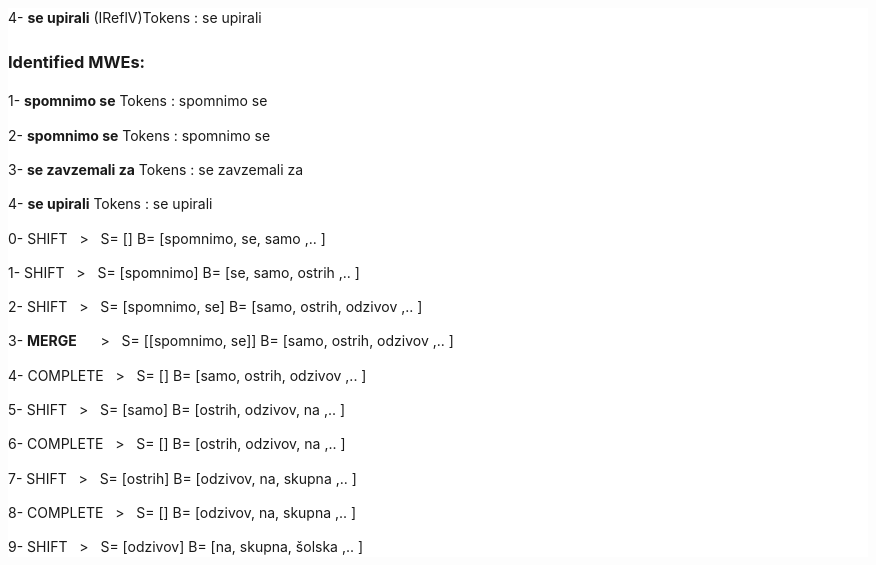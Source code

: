 
4- **se upirali** (IReflV)Tokens : 
se
upirali


### Identified MWEs: 
1- **spomnimo se** Tokens : 
spomnimo
se


2- **spomnimo se** Tokens : 
spomnimo
se


3- **se zavzemali za** Tokens : 
se
zavzemali
za


4- **se upirali** Tokens : 
se
upirali





0- SHIFT&nbsp;&nbsp;&nbsp;>&nbsp;&nbsp;&nbsp;S= []   B= [spomnimo, se, samo ,.. ]



1- SHIFT&nbsp;&nbsp;&nbsp;>&nbsp;&nbsp;&nbsp;S= [spomnimo]   B= [se, samo, ostrih ,.. ]



2- SHIFT&nbsp;&nbsp;&nbsp;>&nbsp;&nbsp;&nbsp;S= [spomnimo, se]   B= [samo, ostrih, odzivov ,.. ]



3- **MERGE**&nbsp;&nbsp;&nbsp;&nbsp;&nbsp;&nbsp;>&nbsp;&nbsp;&nbsp;S= [[spomnimo, se]]   B= [samo, ostrih, odzivov ,.. ]



4- COMPLETE&nbsp;&nbsp;&nbsp;>&nbsp;&nbsp;&nbsp;S= []   B= [samo, ostrih, odzivov ,.. ]



5- SHIFT&nbsp;&nbsp;&nbsp;>&nbsp;&nbsp;&nbsp;S= [samo]   B= [ostrih, odzivov, na ,.. ]



6- COMPLETE&nbsp;&nbsp;&nbsp;>&nbsp;&nbsp;&nbsp;S= []   B= [ostrih, odzivov, na ,.. ]



7- SHIFT&nbsp;&nbsp;&nbsp;>&nbsp;&nbsp;&nbsp;S= [ostrih]   B= [odzivov, na, skupna ,.. ]



8- COMPLETE&nbsp;&nbsp;&nbsp;>&nbsp;&nbsp;&nbsp;S= []   B= [odzivov, na, skupna ,.. ]



9- SHIFT&nbsp;&nbsp;&nbsp;>&nbsp;&nbsp;&nbsp;S= [odzivov]   B= [na, skupna, šolska ,.. ]
